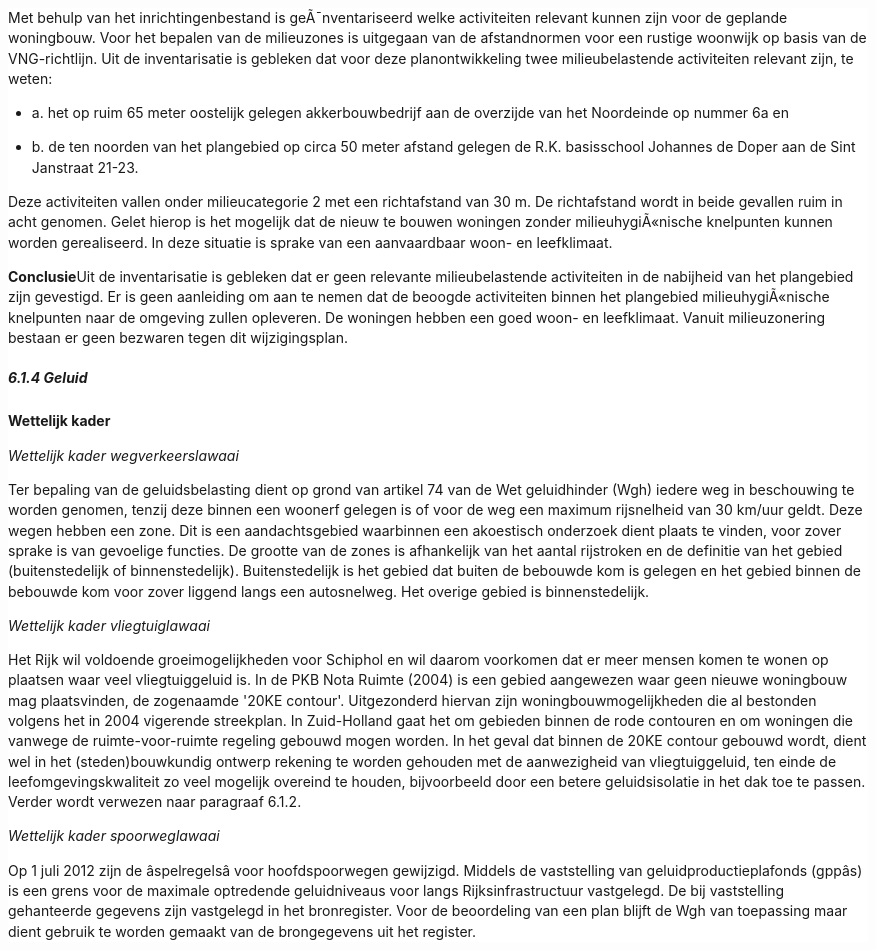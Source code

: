Met behulp van het inrichtingenbestand is geÃ¯nventariseerd welke activiteiten relevant kunnen zijn voor de geplande woningbouw. Voor het bepalen van de milieuzones is uitgegaan van de afstandnormen voor een rustige woonwijk op basis van de VNG\-richtlijn. Uit de inventarisatie is gebleken dat voor deze planontwikkeling twee milieubelastende activiteiten relevant zijn, te weten:

* a. het op ruim 65 meter oostelijk gelegen akkerbouwbedrijf aan de overzijde van het Noordeinde op nummer 6a en

* b. de ten noorden van het plangebied op circa 50 meter afstand gelegen de R.K. basisschool Johannes de Doper aan de Sint Janstraat 21\-23\.

Deze activiteiten vallen onder milieucategorie 2 met een richtafstand van 30 m. De richtafstand wordt in beide gevallen ruim in acht genomen. Gelet hierop is het mogelijk dat de nieuw te bouwen woningen zonder milieuhygiÃ«nische knelpunten kunnen worden gerealiseerd. In deze situatie is sprake van een aanvaardbaar woon\- en leefklimaat.

**Conclusie**Uit de inventarisatie is gebleken dat er geen relevante milieubelastende activiteiten in de nabijheid van het plangebied zijn gevestigd. Er is geen aanleiding om aan te nemen dat de beoogde activiteiten binnen het plangebied milieuhygiÃ«nische knelpunten naar de omgeving zullen opleveren. De woningen hebben een goed woon\- en leefklimaat. Vanuit milieuzonering bestaan er geen bezwaren tegen dit wijzigingsplan.

##### 6\.1\.4 Geluid

**Wettelijk kader**

*Wettelijk kader wegverkeerslawaai*

Ter bepaling van de geluidsbelasting dient op grond van artikel 74 van de Wet geluidhinder (Wgh) iedere weg in beschouwing te worden genomen, tenzij deze binnen een woonerf gelegen is of voor de weg een maximum rijsnelheid van 30 km/uur geldt. Deze wegen hebben een zone. Dit is een aandachtsgebied waarbinnen een akoestisch onderzoek dient plaats te vinden, voor zover sprake is van gevoelige functies. De grootte van de zones is afhankelijk van het aantal rijstroken en de definitie van het gebied (buitenstedelijk of binnenstedelijk). Buitenstedelijk is het gebied dat buiten de bebouwde kom is gelegen en het gebied binnen de bebouwde kom voor zover liggend langs een autosnelweg. Het overige gebied is binnenstedelijk.

*Wettelijk kader vliegtuiglawaai*

Het Rijk wil voldoende groeimogelijkheden voor Schiphol en wil daarom voorkomen dat er meer mensen komen te wonen op plaatsen waar veel vliegtuiggeluid is. In de PKB Nota Ruimte (2004\) is een gebied aangewezen waar geen nieuwe woningbouw mag plaatsvinden, de zogenaamde '20KE contour'. Uitgezonderd hiervan zijn woningbouwmogelijkheden die al bestonden volgens het in 2004 vigerende streekplan. In Zuid\-Holland gaat het om gebieden binnen de rode contouren en om woningen die vanwege de ruimte\-voor\-ruimte regeling gebouwd mogen worden. In het geval dat binnen de 20KE contour gebouwd wordt, dient wel in het (steden)bouwkundig ontwerp rekening te worden gehouden met de aanwezigheid van vliegtuiggeluid, ten einde de leefomgevingskwaliteit zo veel mogelijk overeind te houden, bijvoorbeeld door een betere geluidsisolatie in het dak toe te passen. Verder wordt verwezen naar paragraaf 6\.1\.2.

*Wettelijk kader spoorweglawaai*

Op 1 juli 2012 zijn de âspelregelsâ voor hoofdspoorwegen gewijzigd. Middels de vaststelling van geluidproductieplafonds (gppâs) is een grens voor de maximale optredende geluidniveaus voor langs Rijksinfrastructuur vastgelegd. De bij vaststelling gehanteerde gegevens zijn vastgelegd in het bronregister. Voor de beoordeling van een plan blijft de Wgh van toepassing maar dient gebruik te worden gemaakt van de brongegevens uit het register.
